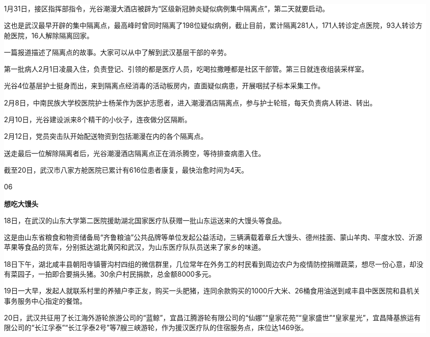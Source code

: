   

1月31日，接区指挥部指令，光谷潮漫大酒店被辟为“区级新冠肺炎疑似病例集中隔离点”，第二天就要启动。

  

这也是武汉最早开辟的集中隔离点，最高峰时曾同时隔离了198位疑似病例，截止目前，累计隔离281人，171人转诊定点医院，93人转诊方舱医院，16人解除隔离回家。

  

一篇报道描述了隔离点的故事。大家可以从中了解到武汉基层干部的辛劳。

  

第一批病人2月1日凌晨入住，负责登记、引领的都是医疗人员，吃喝拉撒睡都是社区干部管。第三日就连夜组装采样室。

  

光谷4位基层护士挺身而出，来到隔离点经消毒的活动板房内，直面疑似病患，开展咽拭子标本采集工作。

  

2月8日，中南民族大学校医院护士杨茉作为医护志愿者，进入潮漫酒店隔离点，参与护士轮班，每天负责病人转进、转出。

  

2月10日，光谷建设派来8个精干的小伙子，连夜做分区隔断。

  

2月12日，党员突击队开始配送物资到包括潮漫在内的各个隔离点。

  

送走最后一位解除隔离者后，光谷潮漫酒店隔离点正在消杀腾空，等待排查病患入住。

  

截至20日，武汉市八家方舱医院已累计有616位患者康复，最快治愈时间为4天。

06

**想吃大馒头**

  

18日，在武汉的山东大学第二医院援助湖北国家医疗队获赠一批山东运送来的大馒头等食品。

  

这是由山东省粮食和物资储备局“齐鲁粮油”公共品牌等单位发起公益活动，三辆满载着章丘大馒头、德州挂面、蒙山羊肉、平度水饺、沂源苹果等食品的货车，分别抵达湖北黄冈和武汉，为山东医疗队队员送来了家乡的味道。

  

18日下午，湖北咸丰县朝阳寺镇罾沟村四组的微信群里，几位常年在外务工的村民看到周边农户为疫情防控捐赠蔬菜，想尽一份心意，却没有菜园子，一拍即合要捐头猪。30余户村民捐款，总金额8000多元。

  

19日一大早，发起人就联系村里的养殖户李正友，购买一头肥猪，连同余款购买的1000斤大米、26桶食用油送到咸丰县中医医院和县机关事务服务中心指定的餐馆。

  

20日，武汉共征用了长江海外游轮旅游公司的“蓝鲸”，宜昌江腾游轮有限公司的“仙娜”“皇家花苑”“皇家盛世”“皇家星光”，宜昌降基旅运有限公司的“长江孚泰”“长江孚泰2号”等7艘三峡游轮，作为援汉医疗队的住宿服务点，床位达1469张。

  
